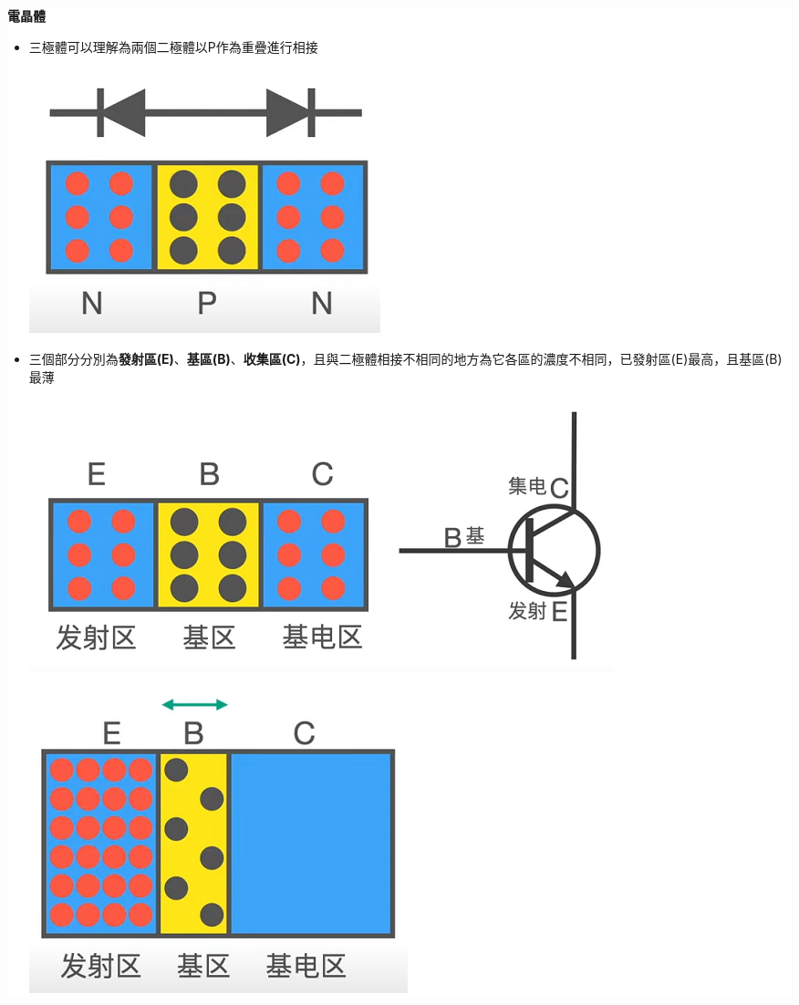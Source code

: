 **電晶體**

- 三極體可以理解為兩個二極體以P作為重疊進行相接

    ![img05](./doc/Transistor/img05.PNG)

- 三個部分分別為**發射區(E)**、**基區(B)**、**收集區(C)**，且與二極體相接不相同的地方為它各區的濃度不相同，已發射區(E)最高，且基區(B)最薄

    ![img06](./doc/Transistor/img06.PNG)

    ![img07](./doc/Transistor/img07.PNG)
